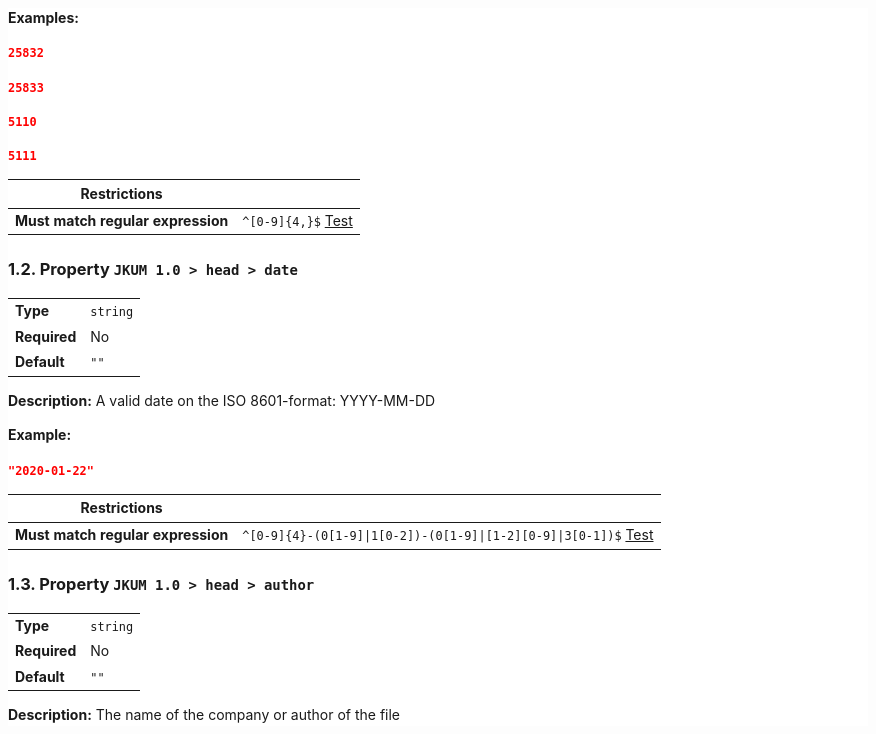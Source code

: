 **Examples:** 

```json
25832
```

```json
25833
```

```json
5110
```

```json
5111
```

| Restrictions                      |                                                                                                  |
| --------------------------------- | ------------------------------------------------------------------------------------------------ |
| **Must match regular expression** | ```^[0-9]{4,}$``` [Test](https://regex101.com/?regex=%5E%5B0-9%5D%7B4%2C%7D%24&testString=25832) |

### <a name="head_date"></a>1.2. Property `JKUM 1.0 > head > date`

|              |          |
| ------------ | -------- |
| **Type**     | `string` |
| **Required** | No       |
| **Default**  | `""`     |

**Description:** A valid date on the ISO 8601-format: YYYY-MM-DD

**Example:** 

```json
"2020-01-22"
```

| Restrictions                      |                                                                                                                                                                                                                                        |
| --------------------------------- | -------------------------------------------------------------------------------------------------------------------------------------------------------------------------------------------------------------------------------------- |
| **Must match regular expression** | ```^[0-9]{4}-(0[1-9]\|1[0-2])-(0[1-9]\|[1-2][0-9]\|3[0-1])$``` [Test](https://regex101.com/?regex=%5E%5B0-9%5D%7B4%7D-%280%5B1-9%5D%7C1%5B0-2%5D%29-%280%5B1-9%5D%7C%5B1-2%5D%5B0-9%5D%7C3%5B0-1%5D%29%24&testString=%222020-01-22%22) |

### <a name="head_author"></a>1.3. Property `JKUM 1.0 > head > author`

|              |          |
| ------------ | -------- |
| **Type**     | `string` |
| **Required** | No       |
| **Default**  | `""`     |

**Description:** The name of the company or author of the file
